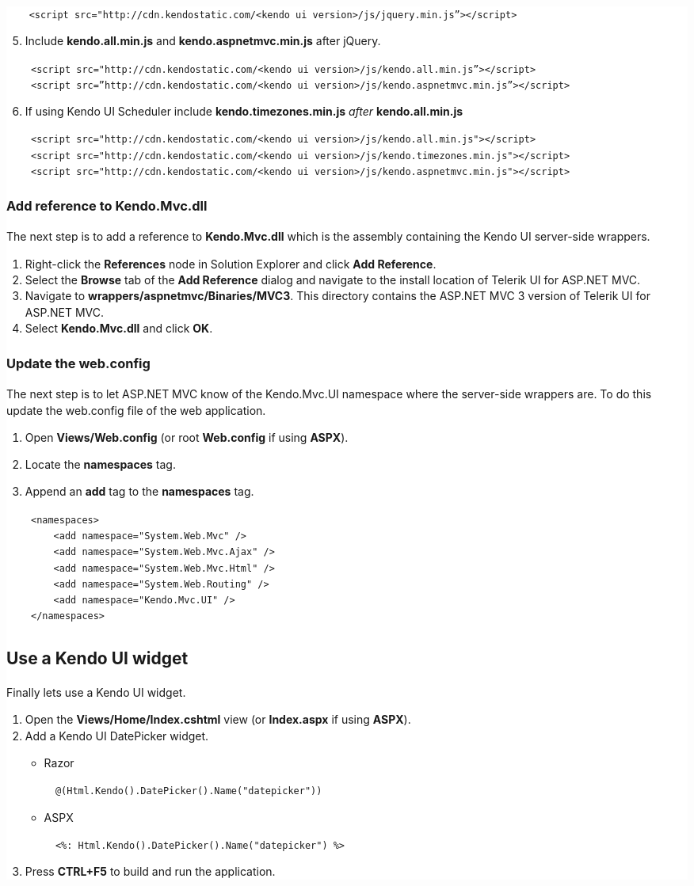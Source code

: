         <script src="http://cdn.kendostatic.com/<kendo ui version>/js/jquery.min.js”></script>

5. Include **kendo.all.min.js** and **kendo.aspnetmvc.min.js** after jQuery.

        <script src="http://cdn.kendostatic.com/<kendo ui version>/js/kendo.all.min.js”></script>
        <script src=”http://cdn.kendostatic.com/<kendo ui version>/js/kendo.aspnetmvc.min.js”></script>

6. If using Kendo UI Scheduler include **kendo.timezones.min.js** _after_ **kendo.all.min.js**

        <script src="http://cdn.kendostatic.com/<kendo ui version>/js/kendo.all.min.js"></script>
        <script src="http://cdn.kendostatic.com/<kendo ui version>/js/kendo.timezones.min.js"></script>
        <script src="http://cdn.kendostatic.com/<kendo ui version>/js/kendo.aspnetmvc.min.js"></script>
### Add reference to Kendo.Mvc.dll

The next step is to add a reference to **Kendo.Mvc.dll** which is the assembly containing the Kendo UI server-side wrappers.

1. Right-click the **References** node in Solution Explorer and click **Add Reference**.
2. Select the **Browse** tab of the **Add Reference** dialog and navigate to the install location of Telerik UI for ASP.NET MVC.
3. Navigate to **wrappers/aspnetmvc/Binaries/MVC3**. This directory contains the ASP.NET MVC 3 version of Telerik UI for ASP.NET MVC.
4. Select **Kendo.Mvc.dll** and click **OK**.

### Update the web.config

The next step is to let ASP.NET MVC know of the Kendo.Mvc.UI namespace where the server-side wrappers are. To do this update the web.config file of the web application.

1. Open **Views/Web.config** (or root **Web.config** if using **ASPX**).
2. Locate the **namespaces** tag.
3. Append an **add** tag to the **namespaces** tag.

        <namespaces>
            <add namespace="System.Web.Mvc" />
            <add namespace="System.Web.Mvc.Ajax" />
            <add namespace="System.Web.Mvc.Html" />
            <add namespace="System.Web.Routing" />
            <add namespace="Kendo.Mvc.UI" />
        </namespaces>

## Use a Kendo UI widget

Finally lets use a Kendo UI widget.

1. Open the **Views/Home/Index.cshtml** view (or **Index.aspx** if using **ASPX**).
2. Add a Kendo UI DatePicker widget.
    - Razor

            @(Html.Kendo().DatePicker().Name("datepicker"))
    - ASPX

            <%: Html.Kendo().DatePicker().Name("datepicker") %>

3. Press **CTRL+F5** to build and run the application.
